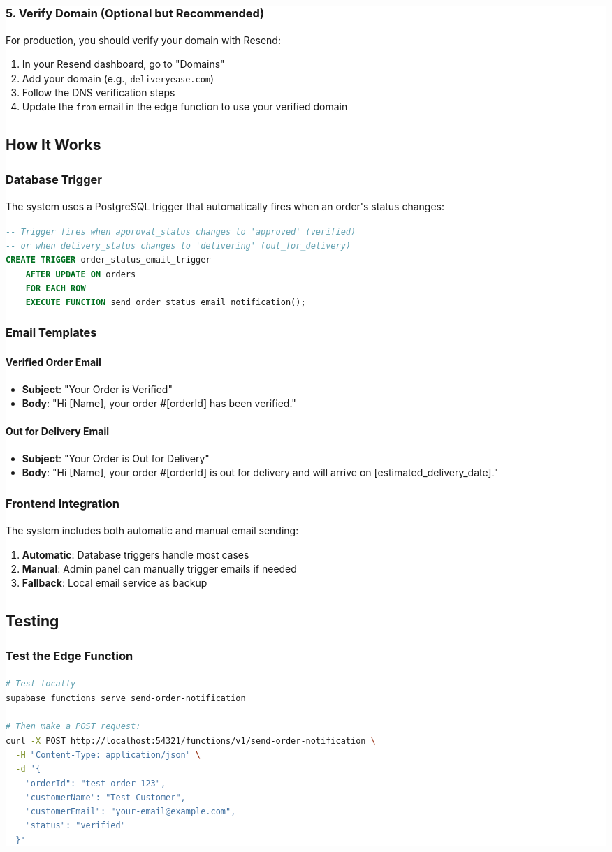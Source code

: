 ### 5. Verify Domain (Optional but Recommended)

For production, you should verify your domain with Resend:
1. In your Resend dashboard, go to "Domains"
2. Add your domain (e.g., `deliveryease.com`)
3. Follow the DNS verification steps
4. Update the `from` email in the edge function to use your verified domain

## How It Works

### Database Trigger
The system uses a PostgreSQL trigger that automatically fires when an order's status changes:

```sql
-- Trigger fires when approval_status changes to 'approved' (verified)
-- or when delivery_status changes to 'delivering' (out_for_delivery)
CREATE TRIGGER order_status_email_trigger
    AFTER UPDATE ON orders
    FOR EACH ROW
    EXECUTE FUNCTION send_order_status_email_notification();
```

### Email Templates

#### Verified Order Email
- **Subject**: "Your Order is Verified"
- **Body**: "Hi [Name], your order #[orderId] has been verified."

#### Out for Delivery Email
- **Subject**: "Your Order is Out for Delivery"
- **Body**: "Hi [Name], your order #[orderId] is out for delivery and will arrive on [estimated_delivery_date]."

### Frontend Integration

The system includes both automatic and manual email sending:

1. **Automatic**: Database triggers handle most cases
2. **Manual**: Admin panel can manually trigger emails if needed
3. **Fallback**: Local email service as backup

## Testing

### Test the Edge Function

```bash
# Test locally
supabase functions serve send-order-notification

# Then make a POST request:
curl -X POST http://localhost:54321/functions/v1/send-order-notification \
  -H "Content-Type: application/json" \
  -d '{
    "orderId": "test-order-123",
    "customerName": "Test Customer",
    "customerEmail": "your-email@example.com",
    "status": "verified"
  }'
```

